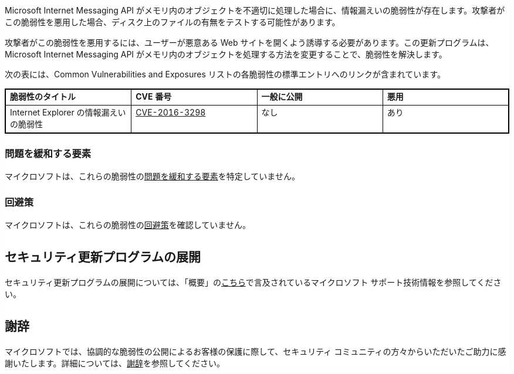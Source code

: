 Microsoft Internet Messaging API がメモリ内のオブジェクトを不適切に処理した場合に、情報漏えいの脆弱性が存在します。攻撃者がこの脆弱性を悪用した場合、ディスク上のファイルの有無をテストする可能性があります。

攻撃者がこの脆弱性を悪用するには、ユーザーが悪意ある Web サイトを開くよう誘導する必要があります。この更新プログラムは、Microsoft Internet Messaging API がメモリ内のオブジェクトを処理する方法を変更することで、脆弱性を解決します。

次の表には、Common Vulnerabilities and Exposures リストの各脆弱性の標準エントリへのリンクが含まれています。

<p> </p>
<table style="border:1px solid black;">
<colgroup>
<col width="25%" />
<col width="25%" />
<col width="25%" />
<col width="25%" />
</colgroup>
<tbody>
<tr class="odd">
<td style="border:1px solid black;"><strong>脆弱性のタイトル</strong></td>
<td style="border:1px solid black;"><strong>CVE 番号</strong></td>
<td style="border:1px solid black;"><strong>一般に公開</strong></td>
<td style="border:1px solid black;"><strong>悪用</strong></td>
</tr>
<tr class="even">
<td style="border:1px solid black;">Internet Explorer の情報漏えいの脆弱性</td>
<td style="border:1px solid black;"><a href="http://www.cve.mitre.org/cgi-bin/cvename.cgi?name=cve-2016-3298">CVE-2016-3298</a></td>
<td style="border:1px solid black;">なし</td>
<td style="border:1px solid black;">あり</td>
</tr>
</tbody>
</table>
  
### 問題を緩和する要素
  
マイクロソフトは、これらの脆弱性の[問題を緩和する要素](https://technet.microsoft.com/ja-jp/library/security/dn848375.aspx)を特定していません。
  
### 回避策
  
マイクロソフトは、これらの脆弱性の[回避策](https://technet.microsoft.com/ja-jp/library/security/dn848375.aspx)を確認していません。
  
セキュリティ更新プログラムの展開  
--------------------------------
  
<span id="sectionToggle4"></span>
セキュリティ更新プログラムの展開については、「概要」の[こちら](#kbarticle)で言及されているマイクロソフト サポート技術情報を参照してください。
  
謝辞  
----
  
<span id="sectionToggle5"></span>
マイクロソフトでは、協調的な脆弱性の公開によるお客様の保護に際して、セキュリティ コミュニティの方々からいただいたご助力に感謝いたします。詳細については、[謝辞](https://technet.microsoft.com/ja-jp/library/security/mt674627.aspx)を参照してください。
  